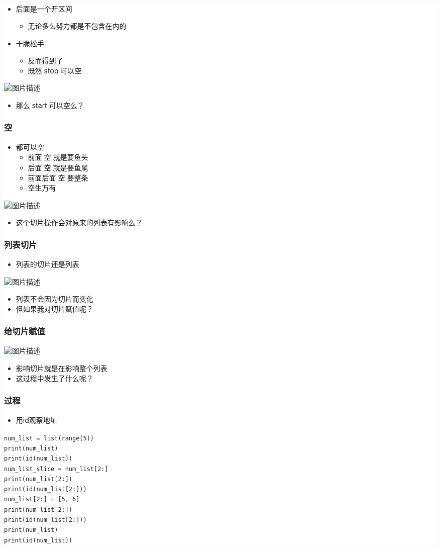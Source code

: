 - 后面是一个开区间
	- 无论多么努力都是不包含在内的

- 干脆松手
	- 反而得到了
	- 既然 stop 可以空

![图片描述](https://doc.shiyanlou.com/courses/3584/labs/192294/uid1190679-20250108-1736345884062) 

- 那么 start 可以空么？

### 空

- 都可以空
	- 前面 空 就是要鱼头
	- 后面 空 就是要鱼尾
	- 前面后面 空 要整条
	- 空生万有

![图片描述](https://doc.shiyanlou.com/courses/3584/labs/192294/uid1190679-20250108-1736345937422) 

- 这个切片操作会对原来的列表有影响么？

### 列表切片

- 列表的切片还是列表

![图片描述](https://doc.shiyanlou.com/courses/uid1190679-20221122-1669099465329)

- 列表不会因为切片而变化
- 但如果我对切片赋值呢？

### 给切片赋值

![图片描述](https://doc.shiyanlou.com/courses/uid1190679-20210914-1631579164716)

- 影响切片就是在影响整个列表
- 这过程中发生了什么呢？

### 过程

- 用id观察地址

```
num_list = list(range(5))
print(num_list)
print(id(num_list))
num_list_slice = num_list[2:]
print(num_list[2:])
print(id(num_list[2:]))
num_list[2:] = [5, 6]
print(num_list[2:])
print(id(num_list[2:]))
print(num_list)
print(id(num_list))
```
